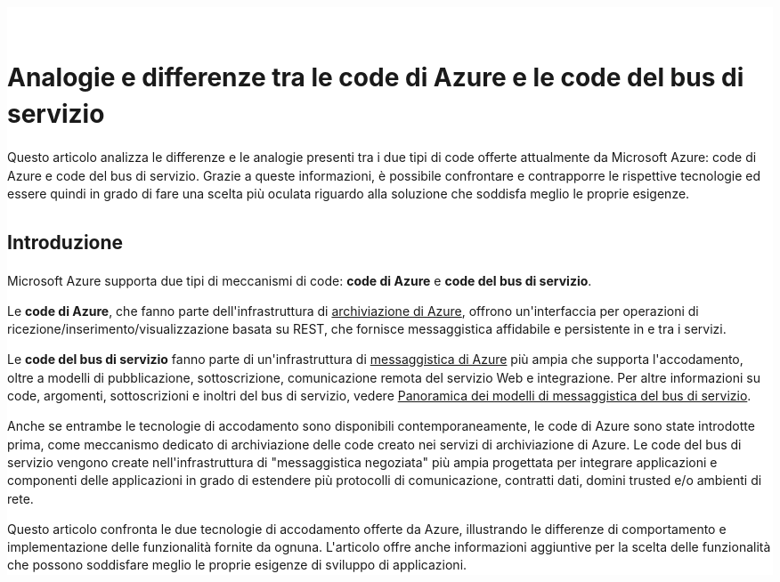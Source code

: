 <properties 
    pageTitle="Analogie e differenze tra le code di Azure e le code del bus di servizio | Microsoft Azure"
    description="Analizza i punti in comune e le differenze tra i due tipi di code offerti da Azure."
    services="service-bus-messaging"
    documentationCenter="na"
    authors="sethmanheim"
    manager="timlt"
    editor="tysonn" />  
<tags 
    ms.service="service-bus-messaging"
    ms.devlang="na"
    ms.topic="article"
    ms.tgt_pltfrm="na"
    ms.workload="tbd"
    ms.date="09/23/2016"
    ms.author="sethm" />

# Analogie e differenze tra le code di Azure e le code del bus di servizio

Questo articolo analizza le differenze e le analogie presenti tra i due tipi di code offerte attualmente da Microsoft Azure: code di Azure e code del bus di servizio. Grazie a queste informazioni, è possibile confrontare e contrapporre le rispettive tecnologie ed essere quindi in grado di fare una scelta più oculata riguardo alla soluzione che soddisfa meglio le proprie esigenze.

## Introduzione

Microsoft Azure supporta due tipi di meccanismi di code: **code di Azure** e **code del bus di servizio**.

Le **code di Azure**, che fanno parte dell'infrastruttura di [archiviazione di Azure](https://azure.microsoft.com/services/storage/), offrono un'interfaccia per operazioni di ricezione/inserimento/visualizzazione basata su REST, che fornisce messaggistica affidabile e persistente in e tra i servizi.

Le **code del bus di servizio** fanno parte di un'infrastruttura di [messaggistica di Azure](https://azure.microsoft.com/services/service-bus/) più ampia che supporta l'accodamento, oltre a modelli di pubblicazione, sottoscrizione, comunicazione remota del servizio Web e integrazione. Per altre informazioni su code, argomenti, sottoscrizioni e inoltri del bus di servizio, vedere [Panoramica dei modelli di messaggistica del bus di servizio](service-bus-messaging-overview.md).

Anche se entrambe le tecnologie di accodamento sono disponibili contemporaneamente, le code di Azure sono state introdotte prima, come meccanismo dedicato di archiviazione delle code creato nei servizi di archiviazione di Azure. Le code del bus di servizio vengono create nell'infrastruttura di "messaggistica negoziata" più ampia progettata per integrare applicazioni e componenti delle applicazioni in grado di estendere più protocolli di comunicazione, contratti dati, domini trusted e/o ambienti di rete.

Questo articolo confronta le due tecnologie di accodamento offerte da Azure, illustrando le differenze di comportamento e implementazione delle funzionalità fornite da ognuna. L'articolo offre anche informazioni aggiuntive per la scelta delle funzionalità che possono soddisfare meglio le proprie esigenze di sviluppo di applicazioni.
